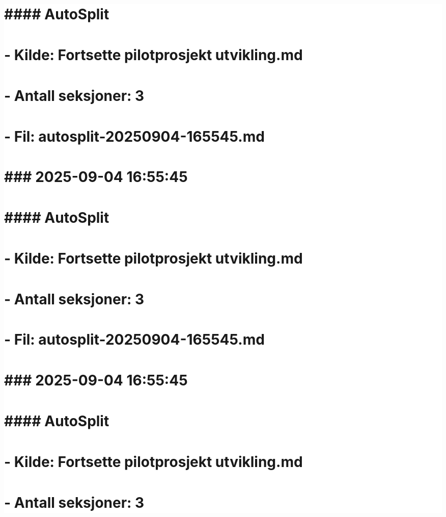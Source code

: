 # \#### AutoSplit

# \- Kilde: Fortsette pilotprosjekt utvikling.md

# \- Antall seksjoner: 3

# \- Fil: autosplit-20250904-165545.md

#

#

#

#

# \### 2025-09-04 16:55:45

# \#### AutoSplit

# \- Kilde: Fortsette pilotprosjekt utvikling.md

# \- Antall seksjoner: 3

# \- Fil: autosplit-20250904-165545.md

#

#

#

#

# \### 2025-09-04 16:55:45

# \#### AutoSplit

# \- Kilde: Fortsette pilotprosjekt utvikling.md

# \- Antall seksjoner: 3
